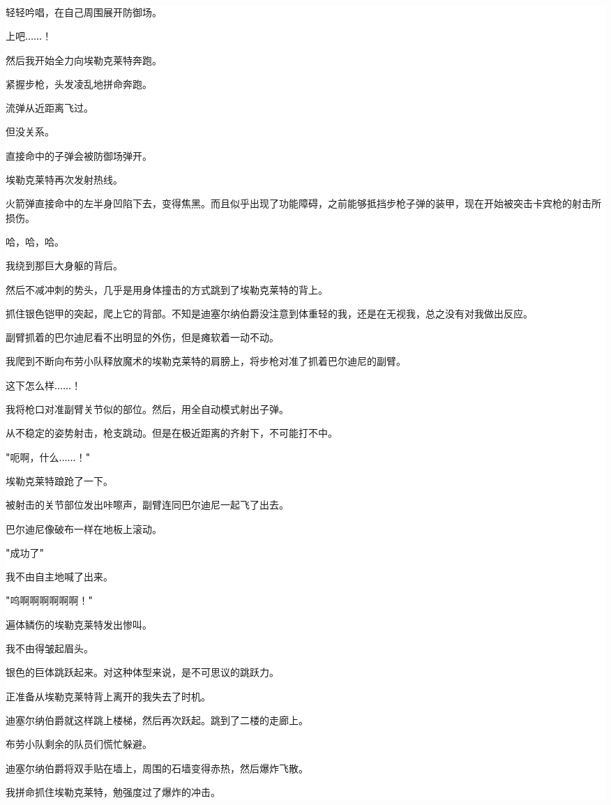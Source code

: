 轻轻吟唱，在自己周围展开防御场。

上吧……！

然后我开始全力向埃勒克莱特奔跑。

紧握步枪，头发凌乱地拼命奔跑。

流弹从近距离飞过。

但没关系。

直接命中的子弹会被防御场弹开。

埃勒克莱特再次发射热线。

火箭弹直接命中的左半身凹陷下去，变得焦黑。而且似乎出现了功能障碍，之前能够抵挡步枪子弹的装甲，现在开始被突击卡宾枪的射击所损伤。

哈，哈，哈。

我绕到那巨大身躯的背后。

然后不减冲刺的势头，几乎是用身体撞击的方式跳到了埃勒克莱特的背上。

抓住银色铠甲的突起，爬上它的背部。不知是迪塞尔纳伯爵没注意到体重轻的我，还是在无视我，总之没有对我做出反应。

副臂抓着的巴尔迪尼看不出明显的外伤，但是瘫软着一动不动。

我爬到不断向布劳小队释放魔术的埃勒克莱特的肩膀上，将步枪对准了抓着巴尔迪尼的副臂。

这下怎么样……！

我将枪口对准副臂关节似的部位。然后，用全自动模式射出子弹。

从不稳定的姿势射击，枪支跳动。但是在极近距离的齐射下，不可能打不中。

"呃啊，什么……！"

埃勒克莱特踉跄了一下。

被射击的关节部位发出咔嚓声，副臂连同巴尔迪尼一起飞了出去。

巴尔迪尼像破布一样在地板上滚动。

"成功了"

我不由自主地喊了出来。

"呜啊啊啊啊啊啊！"

遍体鳞伤的埃勒克莱特发出惨叫。

我不由得皱起眉头。

银色的巨体跳跃起来。对这种体型来说，是不可思议的跳跃力。

正准备从埃勒克莱特背上离开的我失去了时机。

迪塞尔纳伯爵就这样跳上楼梯，然后再次跃起。跳到了二楼的走廊上。

布劳小队剩余的队员们慌忙躲避。

迪塞尔纳伯爵将双手贴在墙上，周围的石墙变得赤热，然后爆炸飞散。

我拼命抓住埃勒克莱特，勉强度过了爆炸的冲击。
